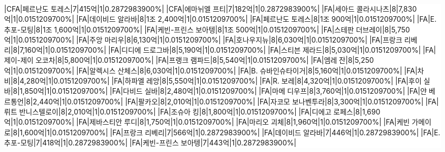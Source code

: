 |CFA|페르난도 토레스|7|415억|1|0.2872983900%|
|CFA|에마뉘엘 프티|7|182억|1|0.2872983900%|
|FA|세아드 콜라시나츠|8|7,830억|1|0.0151209700%|
|FA|데이비드 알라바|8|1조 2,400억|1|0.0151209700%|
|FA|페르난도 토레스|8|1조 900억|1|0.0151209700%|
|FA|E. 추포-모팅|8|1조 1,600억|1|0.0151209700%|
|FA|케빈-프린스 보아텡|8|1조 500억|1|0.0151209700%|
|FA|스테판 더브레이|8|5,750억|1|0.0151209700%|
|FA|주앙 마리우|8|6,130억|1|0.0151209700%|
|FA|호나우지뉴|8|6,030억|1|0.0151209700%|
|FA|프랑크 리베리|8|7,160억|1|0.0151209700%|
|FA|디디에 드로그바|8|5,190억|1|0.0151209700%|
|FA|스티븐 제라드|8|5,030억|1|0.0151209700%|
|FA|제이-제이 오코차|8|5,800억|1|0.0151209700%|
|FA|프랭크 램파드|8|5,540억|1|0.0151209700%|
|FA|엠레 잔|8|5,250억|1|0.0151209700%|
|FA|알렉시스 산체스|8|6,030억|1|0.0151209700%|
|FA|B. 슈바인슈타이거|8|5,160억|1|0.0151209700%|
|FA|차비|8|4,280억|1|0.0151209700%|
|FA|하파엘 레앙|8|5,550억|1|0.0151209700%|
|FA|R. 보레|8|4,320억|1|0.0151209700%|
|FA|후이 실바|8|1,850억|1|0.0151209700%|
|FA|다비드 실바|8|2,480억|1|0.0151209700%|
|FA|마메 디우프|8|3,760억|1|0.0151209700%|
|FA|얀 베르통언|8|2,440억|1|0.0151209700%|
|FA|팔카오|8|2,010억|1|0.0151209700%|
|FA|자코모 보나벤투라|8|3,300억|1|0.0151209700%|
|FA|뤼트 반니스텔로이|8|2,010억|1|0.0151209700%|
|FA|조슈아 킹|8|1,800억|1|0.0151209700%|
|FA|디에고 로페스|8|1,690억|1|0.0151209700%|
|FA|제바스티안 루디|8|1,750억|1|0.0151209700%|
|FA|마리오 괴체|8|1,960억|1|0.0151209700%|
|FA|케빈 가메이로|8|1,600억|1|0.0151209700%|
|FA|프랑크 리베리|7|566억|1|0.2872983900%|
|FA|데이비드 알라바|7|446억|1|0.2872983900%|
|FA|E. 추포-모팅|7|418억|1|0.2872983900%|
|FA|케빈-프린스 보아텡|7|443억|1|0.2872983900%|